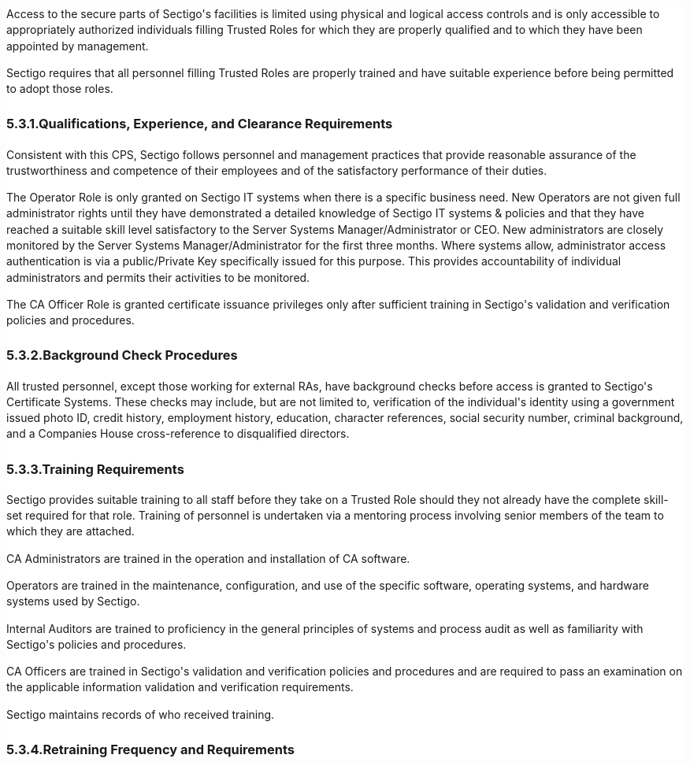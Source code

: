 Access to the secure parts of Sectigo's facilities is limited using physical and logical access controls and is only accessible to appropriately authorized individuals filling Trusted Roles for which they are properly qualified and to which they have been appointed by management.

Sectigo requires that all personnel filling Trusted Roles are properly trained and have suitable experience before being permitted to adopt those roles.

### 5.3.1.Qualifications, Experience, and Clearance Requirements

Consistent with this CPS, Sectigo follows personnel and management practices that provide reasonable assurance of the trustworthiness and competence of their employees and of the satisfactory performance of their duties.

The Operator Role is only granted on Sectigo IT systems when there is a specific business need. New Operators are not given full administrator rights until they have demonstrated a detailed knowledge of Sectigo IT systems & policies and that they have reached a suitable skill level satisfactory to the Server Systems Manager/Administrator or CEO. New administrators are closely monitored by the Server Systems Manager/Administrator for the first three months. Where systems allow, administrator access authentication is via a public/Private Key specifically issued for this purpose. This provides accountability of individual administrators and permits their activities to be monitored.

The CA Officer Role is granted certificate issuance privileges only after sufficient training in Sectigo's validation and verification policies and procedures. 

### 5.3.2.Background Check Procedures

All trusted personnel, except those working for external RAs,  have background checks before access is granted to Sectigo's Certificate Systems. These checks may include, but are not limited to, verification of the individual's identity using a government issued photo ID, credit history, employment history, education, character references, social security number, criminal background, and a Companies House cross-reference to disqualified directors.

### 5.3.3.Training Requirements

Sectigo provides suitable training to all staff before they take on a Trusted Role should they not already have the complete skill-set required for that role. Training of personnel is undertaken via a mentoring process involving senior members of the team to which they are attached.

CA Administrators are trained in the operation and installation of CA software.

Operators are trained in the maintenance, configuration, and use of the specific software, operating systems, and hardware systems used by Sectigo.

Internal Auditors are trained to proficiency in the general principles of systems and process audit as well as familiarity with Sectigo's policies and procedures.

CA Officers are trained in Sectigo's validation and verification policies and procedures and are required to pass an examination on the applicable information validation and verification requirements.

Sectigo maintains records of who received training.

### 5.3.4.Retraining Frequency and Requirements
